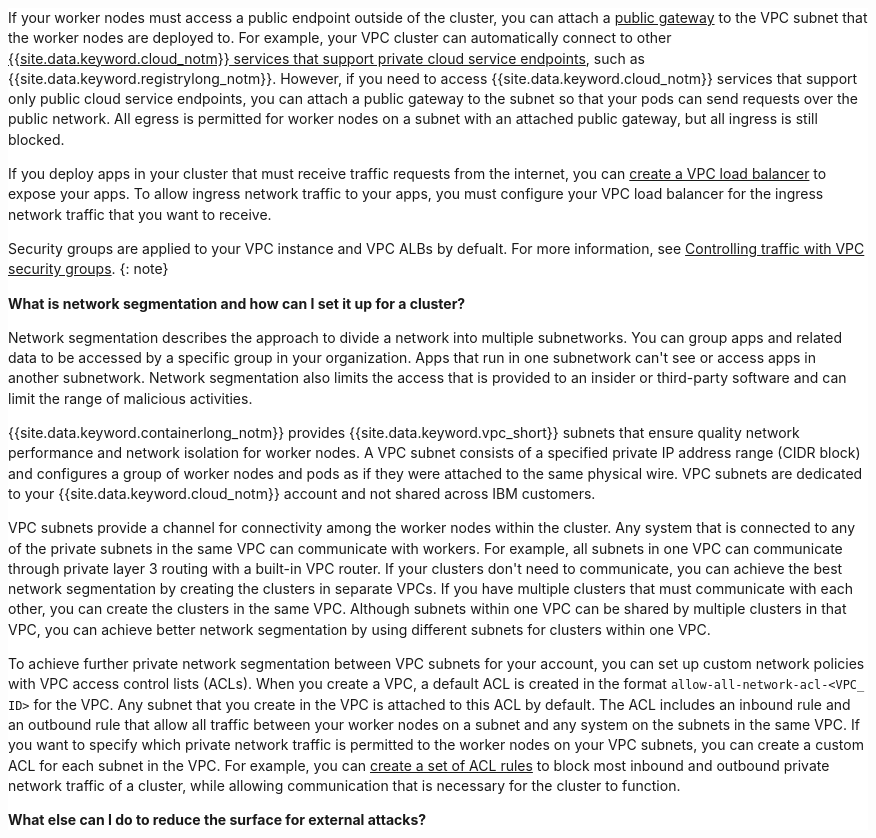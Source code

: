If your worker nodes must access a public endpoint outside of the cluster, you can attach a [public gateway](/docs/vpc?topic=vpc-about-networking-for-vpc#public-gateway-for-external-connectivity) to the VPC subnet that the worker nodes are deployed to. For example, your VPC cluster can automatically connect to other [{{site.data.keyword.cloud_notm}} services that support private cloud service endpoints](/docs/account?topic=account-vrf-service-endpoint), such as {{site.data.keyword.registrylong_notm}}. However, if you need to access {{site.data.keyword.cloud_notm}} services that support only public cloud service endpoints, you can attach a public gateway to the subnet so that your pods can send requests over the public network. All egress is permitted for worker nodes on a subnet with an attached public gateway, but all ingress is still blocked.

If you deploy apps in your cluster that must receive traffic requests from the internet, you can [create a VPC load balancer](/docs/containers?topic=containers-vpc-lbaas) to expose your apps. To allow ingress network traffic to your apps, you must configure your VPC load balancer for the ingress network traffic that you want to receive. 

Security groups are applied to your VPC instance and VPC ALBs by defualt. For more information, see [Controlling traffic with VPC security groups](/docs/containers?topic=containers-vpc-security-group).
{: note}

**What is network segmentation and how can I set it up for a cluster?**

Network segmentation describes the approach to divide a network into multiple subnetworks. You can group apps and related data to be accessed by a specific group in your organization. Apps that run in one subnetwork can't see or access apps in another subnetwork. Network segmentation also limits the access that is provided to an insider or third-party software and can limit the range of malicious activities.  

{{site.data.keyword.containerlong_notm}} provides {{site.data.keyword.vpc_short}} subnets that ensure quality network performance and network isolation for worker nodes. A VPC subnet consists of a specified private IP address range (CIDR block) and configures a group of worker nodes and pods as if they were attached to the same physical wire. VPC subnets are dedicated to your {{site.data.keyword.cloud_notm}} account and not shared across IBM customers.

VPC subnets provide a channel for connectivity among the worker nodes within the cluster. Any system that is connected to any of the private subnets in the same VPC can communicate with workers. For example, all subnets in one VPC can communicate through private layer 3 routing with a built-in VPC router. If your clusters don't need to communicate, you can achieve the best network segmentation by creating the clusters in separate VPCs. If you have multiple clusters that must communicate with each other, you can create the clusters in the same VPC. Although subnets within one VPC can be shared by multiple clusters in that VPC, you can achieve better network segmentation by using different subnets for clusters within one VPC.

To achieve further private network segmentation between VPC subnets for your account, you can set up custom network policies with VPC access control lists (ACLs). When you create a VPC, a default ACL is created in the format `allow-all-network-acl-<VPC_ID>` for the VPC. Any subnet that you create in the VPC is attached to this ACL by default. The ACL includes an inbound rule and an outbound rule that allow all traffic between your worker nodes on a subnet and any system on the subnets in the same VPC. If you want to specify which private network traffic is permitted to the worker nodes on your VPC subnets, you can create a custom ACL for each subnet in the VPC. For example, you can [create a set of ACL rules](/docs/openshift?topic=openshift-vpc-acls) to block most inbound and outbound private network traffic of a cluster, while allowing communication that is necessary for the cluster to function.

**What else can I do to reduce the surface for external attacks?**
